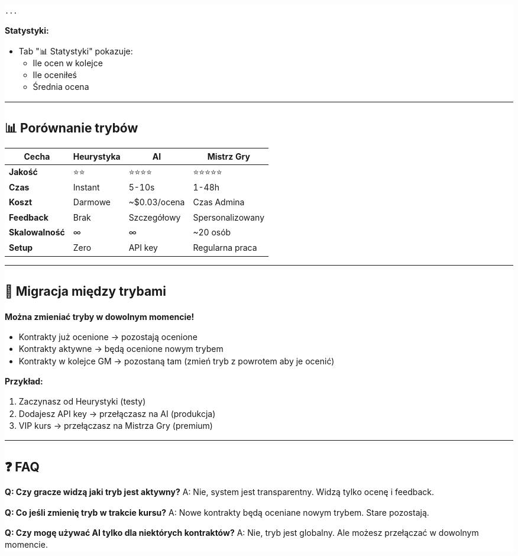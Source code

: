   ```
  ...
  ```

**Statystyki:**
- Tab "📊 Statystyki" pokazuje:
  - Ile ocen w kolejce
  - Ile oceniłeś
  - Średnia ocena

---

## 📊 Porównanie trybów

| Cecha | Heurystyka | AI | Mistrz Gry |
|-------|-----------|-----|------------|
| **Jakość** | ⭐⭐ | ⭐⭐⭐⭐ | ⭐⭐⭐⭐⭐ |
| **Czas** | Instant | 5-10s | 1-48h |
| **Koszt** | Darmowe | ~$0.03/ocena | Czas Admina |
| **Feedback** | Brak | Szczegółowy | Spersonalizowany |
| **Skalowalność** | ∞ | ∞ | ~20 osób |
| **Setup** | Zero | API key | Regularna praca |

---

## 🔄 Migracja między trybami

**Można zmieniać tryby w dowolnym momencie!**

- Kontrakty już ocenione → pozostają ocenione
- Kontrakty aktywne → będą ocenione nowym trybem
- Kontrakty w kolejce GM → pozostaną tam (zmień tryb z powrotem aby je ocenić)

**Przykład:**
1. Zaczynasz od Heurystyki (testy)
2. Dodajesz API key → przełączasz na AI (produkcja)
3. VIP kurs → przełączasz na Mistrza Gry (premium)

---

## ❓ FAQ

**Q: Czy gracze widzą jaki tryb jest aktywny?**
A: Nie, system jest transparentny. Widzą tylko ocenę i feedback.

**Q: Co jeśli zmienię tryb w trakcie kursu?**
A: Nowe kontrakty będą oceniane nowym trybem. Stare pozostają.

**Q: Czy mogę używać AI tylko dla niektórych kontraktów?**
A: Nie, tryb jest globalny. Ale możesz przełączać w dowolnym momencie.
